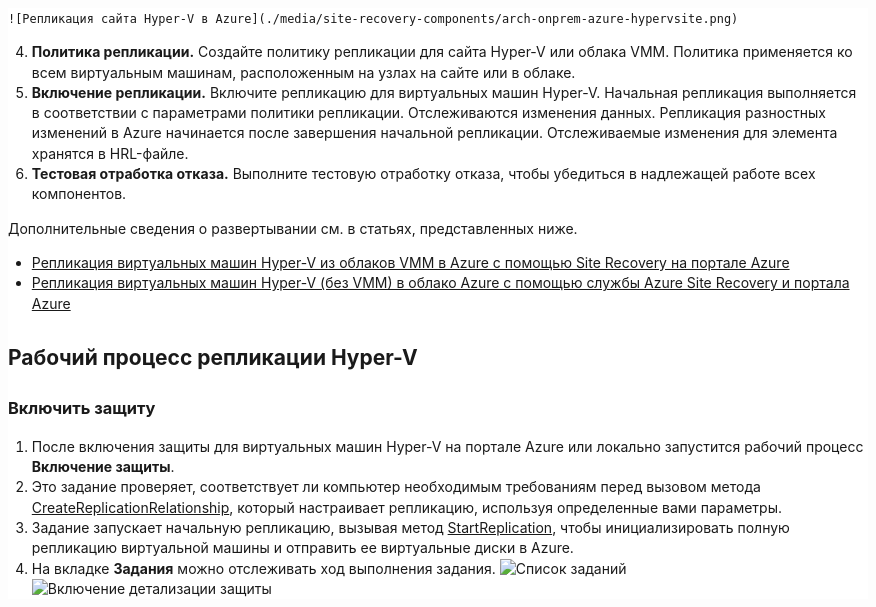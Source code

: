     ![Репликация сайта Hyper-V в Azure](./media/site-recovery-components/arch-onprem-azure-hypervsite.png)


4. **Политика репликации.** Создайте политику репликации для сайта Hyper-V или облака VMM. Политика применяется ко всем виртуальным машинам, расположенным на узлах на сайте или в облаке.
5. **Включение репликации.** Включите репликацию для виртуальных машин Hyper-V. Начальная репликация выполняется в соответствии с параметрами политики репликации. Отслеживаются изменения данных. Репликация разностных изменений в Azure начинается после завершения начальной репликации. Отслеживаемые изменения для элемента хранятся в HRL-файле.
6. **Тестовая отработка отказа.** Выполните тестовую отработку отказа, чтобы убедиться в надлежащей работе всех компонентов.

Дополнительные сведения о развертывании см. в статьях, представленных ниже.
- [Репликация виртуальных машин Hyper-V из облаков VMM в Azure с помощью Site Recovery на портале Azure](site-recovery-vmm-to-azure.md)
- [Репликация виртуальных машин Hyper-V (без VMM) в облако Azure с помощью службы Azure Site Recovery и портала Azure](site-recovery-hyper-v-site-to-azure.md)

## <a name="hyper-v-replication-workflow"></a>Рабочий процесс репликации Hyper-V

### <a name="enable-protection"></a>Включить защиту

1. После включения защиты для виртуальных машин Hyper-V на портале Azure или локально запустится рабочий процесс **Включение защиты**.
2. Это задание проверяет, соответствует ли компьютер необходимым требованиям перед вызовом метода [CreateReplicationRelationship](https://msdn.microsoft.com/library/hh850036.aspx), который настраивает репликацию, используя определенные вами параметры.
3. Задание запускает начальную репликацию, вызывая метод [StartReplication](https://msdn.microsoft.com/library/hh850303.aspx), чтобы инициализировать полную репликацию виртуальной машины и отправить ее виртуальные диски в Azure.
4. На вкладке **Задания** можно отслеживать ход выполнения задания.
        ![Список заданий](media/site-recovery-hyper-v-azure-architecture/image1.png)
        ![Включение детализации защиты](media/site-recovery-hyper-v-azure-architecture/image2.png)
